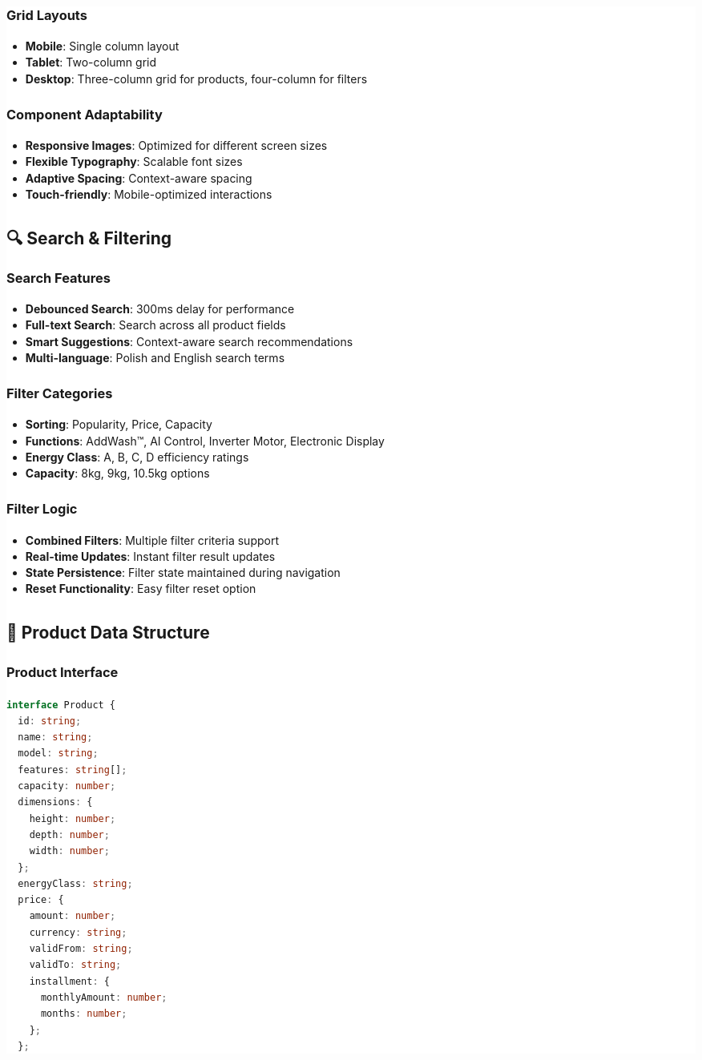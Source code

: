 ### **Grid Layouts**

- **Mobile**: Single column layout
- **Tablet**: Two-column grid
- **Desktop**: Three-column grid for products, four-column for filters

### **Component Adaptability**

- **Responsive Images**: Optimized for different screen sizes
- **Flexible Typography**: Scalable font sizes
- **Adaptive Spacing**: Context-aware spacing
- **Touch-friendly**: Mobile-optimized interactions

## 🔍 Search & Filtering

### **Search Features**

- **Debounced Search**: 300ms delay for performance
- **Full-text Search**: Search across all product fields
- **Smart Suggestions**: Context-aware search recommendations
- **Multi-language**: Polish and English search terms

### **Filter Categories**

- **Sorting**: Popularity, Price, Capacity
- **Functions**: AddWash™, AI Control, Inverter Motor, Electronic Display
- **Energy Class**: A, B, C, D efficiency ratings
- **Capacity**: 8kg, 9kg, 10.5kg options

### **Filter Logic**

- **Combined Filters**: Multiple filter criteria support
- **Real-time Updates**: Instant filter result updates
- **State Persistence**: Filter state maintained during navigation
- **Reset Functionality**: Easy filter reset option

## 🎯 Product Data Structure

### **Product Interface**

```typescript
interface Product {
  id: string;
  name: string;
  model: string;
  features: string[];
  capacity: number;
  dimensions: {
    height: number;
    depth: number;
    width: number;
  };
  energyClass: string;
  price: {
    amount: number;
    currency: string;
    validFrom: string;
    validTo: string;
    installment: {
      monthlyAmount: number;
      months: number;
    };
  };
```